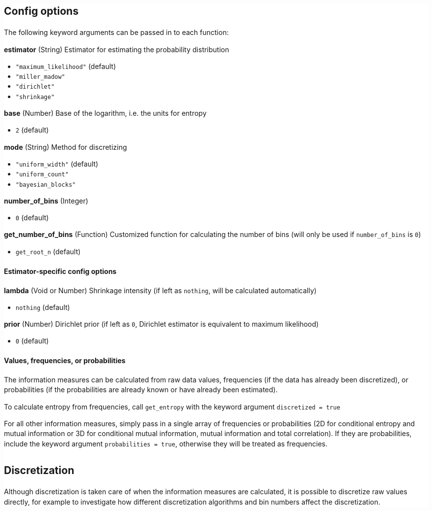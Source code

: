 ## Config options

The following keyword arguments can be passed in to each function:

**estimator** (String) Estimator for estimating the probability distribution
* `"maximum_likelihood"` (default)
* `"miller_madow"`
* `"dirichlet"`
* `"shrinkage"`

**base** (Number) Base of the logarithm, i.e. the units for entropy
* `2` (default)

**mode** (String) Method for discretizing
* `"uniform_width"` (default)
* `"uniform_count"`
* `"bayesian_blocks"`

**number_of_bins** (Integer)
* `0` (default)

**get_number_of_bins** (Function) Customized function for calculating the number of bins (will only be used if `number_of_bins` is `0`)
* `get_root_n` (default)

#### Estimator-specific config options

**lambda** (Void or Number) Shrinkage intensity (if left as `nothing`, will be calculated automatically)
* `nothing` (default)

**prior** (Number) Dirichlet prior (if left as `0`, Dirichlet estimator is equivalent to maximum likelihood)
* `0` (default)

#### Values, frequencies, or probabilities

The information measures can be calculated from raw data values, frequencies (if the data has already been discretized), or probabilities (if the probabilities are already known or have already been estimated).

To calculate entropy from frequencies, call `get_entropy` with the keyword argument `discretized = true`

For all other information measures, simply pass in a single array of frequencies or probabilities (2D for conditional entropy and mutual information or 3D for conditional mutual information, mutual information and total correlation). If they are probabilities, include the keyword argument `probabilities = true`, otherwise they will be treated as frequencies.

## Discretization

Although discretization is taken care of when the information measures are calculated, it is possible to discretize raw values directly, for example to investigate how different discretization algorithms and bin numbers affect the discretization.
